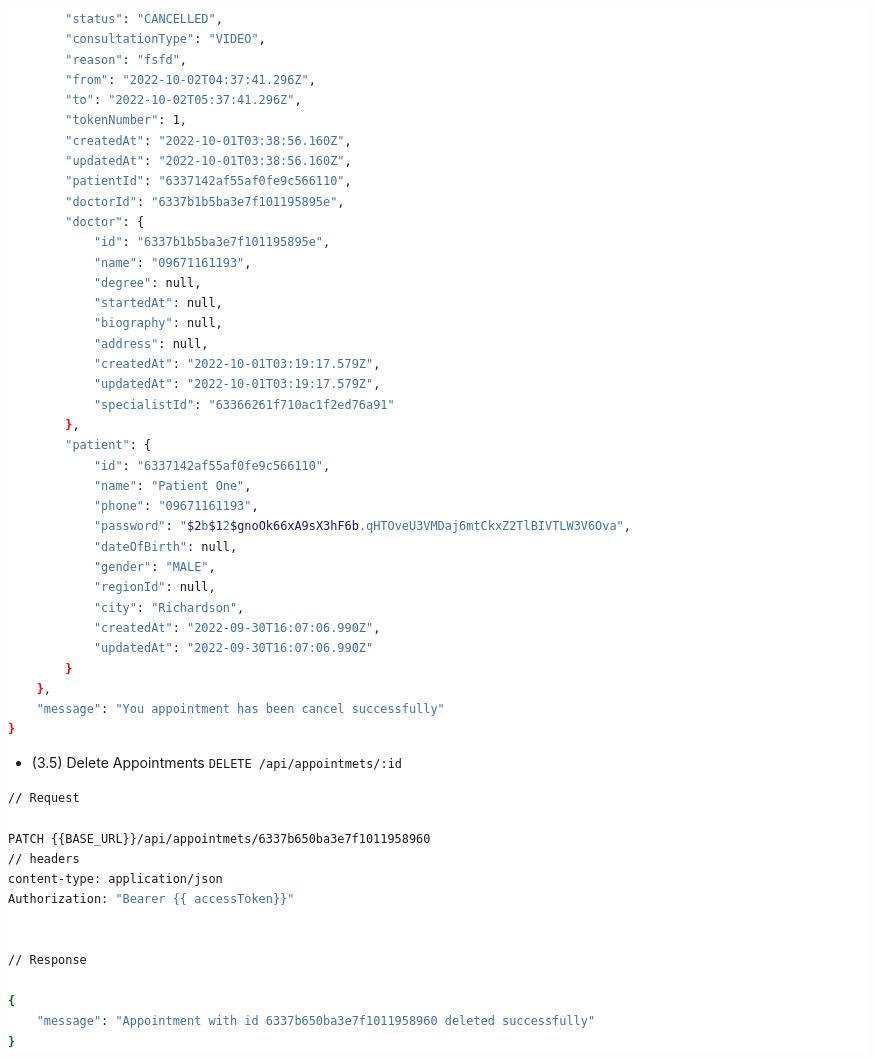 ```bash
        "status": "CANCELLED",
        "consultationType": "VIDEO",
        "reason": "fsfd",
        "from": "2022-10-02T04:37:41.296Z",
        "to": "2022-10-02T05:37:41.296Z",
        "tokenNumber": 1,
        "createdAt": "2022-10-01T03:38:56.160Z",
        "updatedAt": "2022-10-01T03:38:56.160Z",
        "patientId": "6337142af55af0fe9c566110",
        "doctorId": "6337b1b5ba3e7f101195895e",
        "doctor": {
            "id": "6337b1b5ba3e7f101195895e",
            "name": "09671161193",
            "degree": null,
            "startedAt": null,
            "biography": null,
            "address": null,
            "createdAt": "2022-10-01T03:19:17.579Z",
            "updatedAt": "2022-10-01T03:19:17.579Z",
            "specialistId": "63366261f710ac1f2ed76a91"
        },
        "patient": {
            "id": "6337142af55af0fe9c566110",
            "name": "Patient One",
            "phone": "09671161193",
            "password": "$2b$12$gnoOk66xA9sX3hF6b.qHTOveU3VMDaj6mtCkxZ2TlBIVTLW3V6Ova",
            "dateOfBirth": null,
            "gender": "MALE",
            "regionId": null,
            "city": "Richardson",
            "createdAt": "2022-09-30T16:07:06.990Z",
            "updatedAt": "2022-09-30T16:07:06.990Z"
        }
    },
    "message": "You appointment has been cancel successfully"
}

```

- (3.5) Delete Appointments
  `DELETE /api/appointmets/:id`

```bash
// Request

PATCH {{BASE_URL}}/api/appointmets/6337b650ba3e7f1011958960
// headers
content-type: application/json
Authorization: "Bearer {{ accessToken}}"


// Response

{
    "message": "Appointment with id 6337b650ba3e7f1011958960 deleted successfully"
}
```
